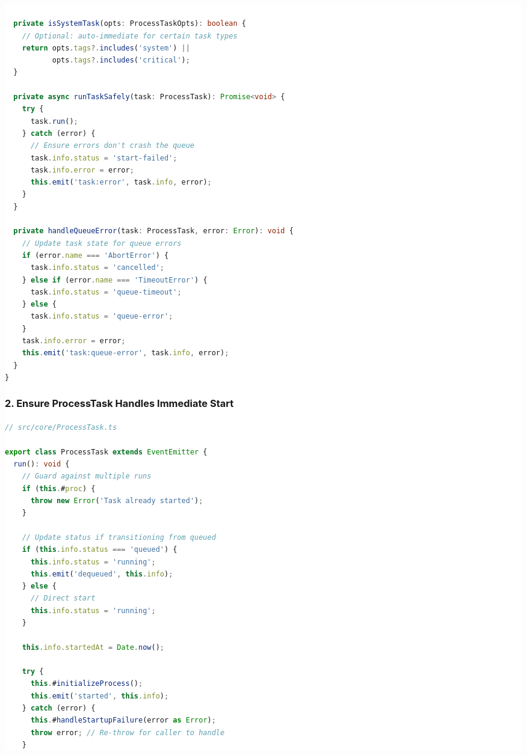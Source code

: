 ```typescript
  
  private isSystemTask(opts: ProcessTaskOpts): boolean {
    // Optional: auto-immediate for certain task types
    return opts.tags?.includes('system') || 
           opts.tags?.includes('critical');
  }
  
  private async runTaskSafely(task: ProcessTask): Promise<void> {
    try {
      task.run();
    } catch (error) {
      // Ensure errors don't crash the queue
      task.info.status = 'start-failed';
      task.info.error = error;
      this.emit('task:error', task.info, error);
    }
  }
  
  private handleQueueError(task: ProcessTask, error: Error): void {
    // Update task state for queue errors
    if (error.name === 'AbortError') {
      task.info.status = 'cancelled';
    } else if (error.name === 'TimeoutError') {
      task.info.status = 'queue-timeout';
    } else {
      task.info.status = 'queue-error';
    }
    task.info.error = error;
    this.emit('task:queue-error', task.info, error);
  }
}
```

### 2. Ensure ProcessTask Handles Immediate Start

```typescript
// src/core/ProcessTask.ts

export class ProcessTask extends EventEmitter {
  run(): void {
    // Guard against multiple runs
    if (this.#proc) {
      throw new Error('Task already started');
    }
    
    // Update status if transitioning from queued
    if (this.info.status === 'queued') {
      this.info.status = 'running';
      this.emit('dequeued', this.info);
    } else {
      // Direct start
      this.info.status = 'running';
    }
    
    this.info.startedAt = Date.now();
    
    try {
      this.#initializeProcess();
      this.emit('started', this.info);
    } catch (error) {
      this.#handleStartupFailure(error as Error);
      throw error; // Re-throw for caller to handle
    }
```